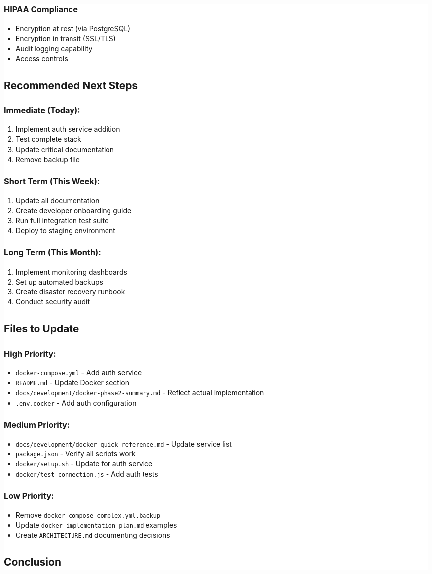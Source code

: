 ### HIPAA Compliance 
- Encryption at rest (via PostgreSQL)
- Encryption in transit (SSL/TLS)
- Audit logging capability
- Access controls

## Recommended Next Steps

### Immediate (Today):
1. Implement auth service addition
2. Test complete stack
3. Update critical documentation
4. Remove backup file

### Short Term (This Week):
1. Update all documentation
2. Create developer onboarding guide
3. Run full integration test suite
4. Deploy to staging environment

### Long Term (This Month):
1. Implement monitoring dashboards
2. Set up automated backups
3. Create disaster recovery runbook
4. Conduct security audit

## Files to Update

### High Priority:
- `docker-compose.yml` - Add auth service
- `README.md` - Update Docker section
- `docs/development/docker-phase2-summary.md` - Reflect actual implementation
- `.env.docker` - Add auth configuration

### Medium Priority:
- `docs/development/docker-quick-reference.md` - Update service list
- `package.json` - Verify all scripts work
- `docker/setup.sh` - Update for auth service
- `docker/test-connection.js` - Add auth tests

### Low Priority:
- Remove `docker-compose-complex.yml.backup`
- Update `docker-implementation-plan.md` examples
- Create `ARCHITECTURE.md` documenting decisions

## Conclusion
